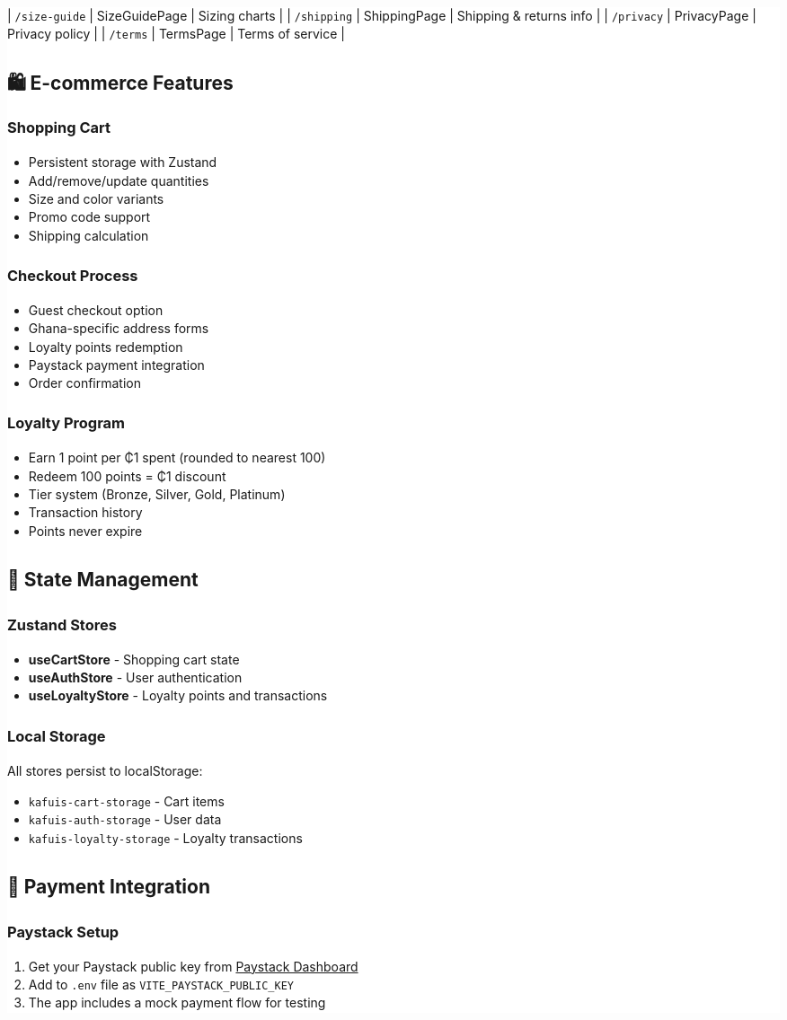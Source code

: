 | `/size-guide` | SizeGuidePage | Sizing charts |
| `/shipping` | ShippingPage | Shipping & returns info |
| `/privacy` | PrivacyPage | Privacy policy |
| `/terms` | TermsPage | Terms of service |

## 🛍️ E-commerce Features

### Shopping Cart
- Persistent storage with Zustand
- Add/remove/update quantities
- Size and color variants
- Promo code support
- Shipping calculation

### Checkout Process
- Guest checkout option
- Ghana-specific address forms
- Loyalty points redemption
- Paystack payment integration
- Order confirmation

### Loyalty Program
- Earn 1 point per ₵1 spent (rounded to nearest 100)
- Redeem 100 points = ₵1 discount
- Tier system (Bronze, Silver, Gold, Platinum)
- Transaction history
- Points never expire

## 🔧 State Management

### Zustand Stores
- **useCartStore** - Shopping cart state
- **useAuthStore** - User authentication
- **useLoyaltyStore** - Loyalty points and transactions

### Local Storage
All stores persist to localStorage:
- `kafuis-cart-storage` - Cart items
- `kafuis-auth-storage` - User data
- `kafuis-loyalty-storage` - Loyalty transactions

## 🎯 Payment Integration

### Paystack Setup
1. Get your Paystack public key from [Paystack Dashboard](https://dashboard.paystack.com)
2. Add to `.env` file as `VITE_PAYSTACK_PUBLIC_KEY`
3. The app includes a mock payment flow for testing
